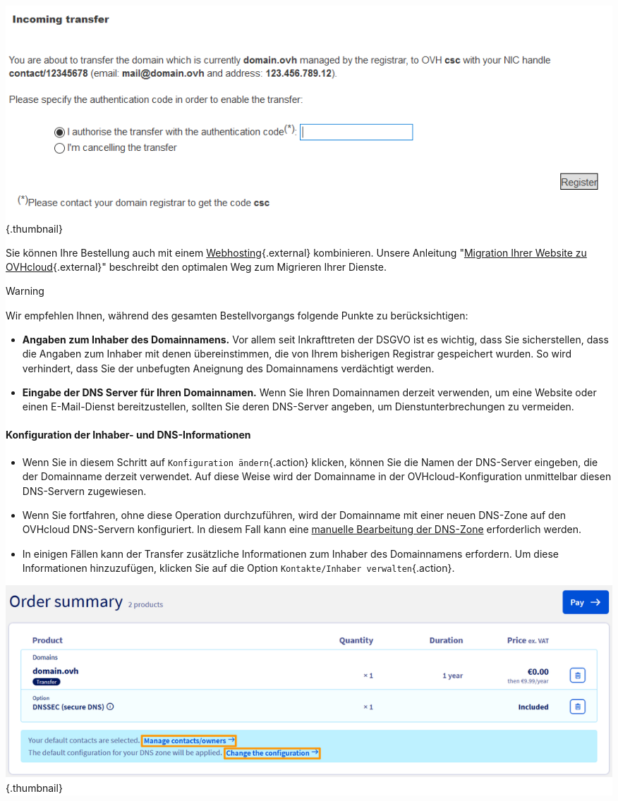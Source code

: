 ![domain](images/step_authinfo_add.png){.thumbnail}

Sie können Ihre Bestellung auch mit einem [Webhosting](https://www.ovhcloud.com/de/web-hosting/){.external} kombinieren. Unsere Anleitung "[Migration Ihrer Website zu OVHcloud](/pages/web_cloud/web_hosting/hosting_migrating_to_ovh){.external}" beschreibt den optimalen Weg zum Migrieren Ihrer Dienste.

> [!warning]
>
> Wir empfehlen Ihnen, während des gesamten Bestellvorgangs folgende Punkte zu berücksichtigen:
>
> - **Angaben zum Inhaber des Domainnamens.** Vor allem seit Inkrafttreten der DSGVO ist es wichtig, dass Sie sicherstellen, dass die Angaben zum Inhaber mit denen übereinstimmen, die von Ihrem bisherigen Registrar gespeichert wurden. So wird verhindert, dass Sie der unbefugten Aneignung des Domainnamens verdächtigt werden.
>
> - **Eingabe der DNS Server für Ihren Domainnamen.** Wenn Sie Ihren Domainnamen derzeit verwenden, um eine Website oder einen E-Mail-Dienst bereitzustellen, sollten Sie deren DNS-Server angeben, um Dienstunterbrechungen zu vermeiden.
>

#### Konfiguration der Inhaber- und DNS-Informationen

- Wenn Sie in diesem Schritt auf `Konfiguration ändern`{.action} klicken, können Sie die Namen der DNS-Server eingeben, die der Domainname derzeit verwendet. Auf diese Weise wird der Domainname in der OVHcloud-Konfiguration unmittelbar diesen DNS-Servern zugewiesen.

- Wenn Sie fortfahren, ohne diese Operation durchzuführen, wird der Domainname mit einer neuen DNS-Zone auf den OVHcloud DNS-Servern konfiguriert. In diesem Fall kann eine [manuelle Bearbeitung der DNS-Zone](/pages/web_cloud/domains/dns_zone_edit) erforderlich werden.

- In einigen Fällen kann der Transfer zusätzliche Informationen zum Inhaber des Domainnamens erfordern. Um diese Informationen hinzuzufügen, klicken Sie auf die Option `Kontakte/Inhaber verwalten`{.action}.

![Domain](images/Order_summary.png){.thumbnail}
